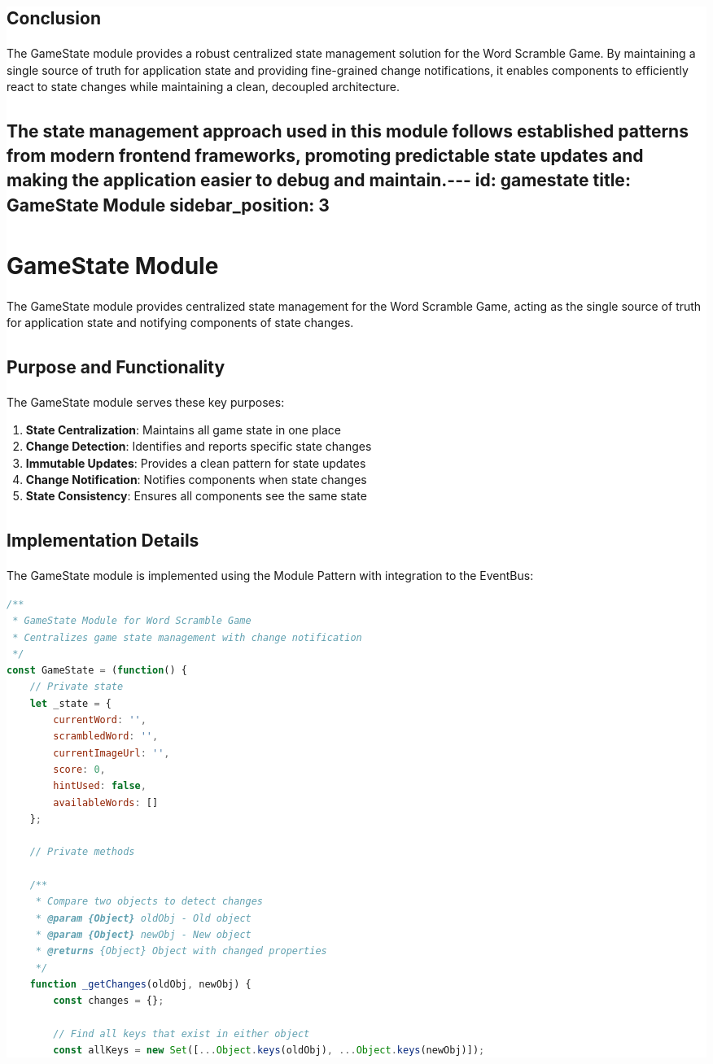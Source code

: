 ## Conclusion

The GameState module provides a robust centralized state management solution for the Word Scramble Game. By maintaining a single source of truth for application state and providing fine-grained change notifications, it enables components to efficiently react to state changes while maintaining a clean, decoupled architecture.

The state management approach used in this module follows established patterns from modern frontend frameworks, promoting predictable state updates and making the application easier to debug and maintain.---
id: gamestate
title: GameState Module
sidebar_position: 3
---

# GameState Module

The GameState module provides centralized state management for the Word Scramble Game, acting as the single source of truth for application state and notifying components of state changes.

## Purpose and Functionality

The GameState module serves these key purposes:

1. **State Centralization**: Maintains all game state in one place
2. **Change Detection**: Identifies and reports specific state changes
3. **Immutable Updates**: Provides a clean pattern for state updates
4. **Change Notification**: Notifies components when state changes
5. **State Consistency**: Ensures all components see the same state

## Implementation Details

The GameState module is implemented using the Module Pattern with integration to the EventBus:

```javascript
/**
 * GameState Module for Word Scramble Game
 * Centralizes game state management with change notification
 */
const GameState = (function() {
    // Private state
    let _state = {
        currentWord: '',
        scrambledWord: '',
        currentImageUrl: '',
        score: 0,
        hintUsed: false,
        availableWords: []
    };
    
    // Private methods
    
    /**
     * Compare two objects to detect changes
     * @param {Object} oldObj - Old object
     * @param {Object} newObj - New object
     * @returns {Object} Object with changed properties
     */
    function _getChanges(oldObj, newObj) {
        const changes = {};
        
        // Find all keys that exist in either object
        const allKeys = new Set([...Object.keys(oldObj), ...Object.keys(newObj)]);
```